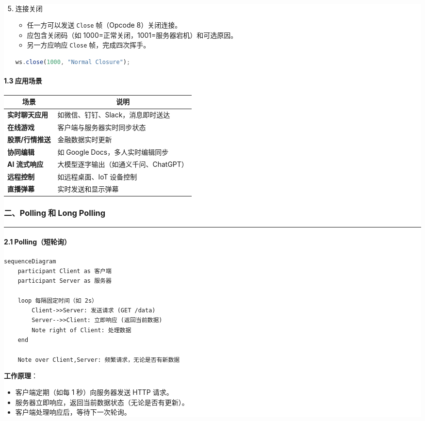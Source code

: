 5. 连接关闭

   - 任一方可以发送 `Close` 帧（Opcode 8）关闭连接。
   - 应包含关闭码（如 1000=正常关闭，1001=服务器宕机）和可选原因。
   - 另一方应响应 `Close` 帧，完成四次挥手。

   ```js
   ws.close(1000, "Normal Closure");
   ```

#### 1.3 应用场景

| 场景              | 说明                                  |
| ----------------- | ------------------------------------- |
| **实时聊天应用**  | 如微信、钉钉、Slack，消息即时送达     |
| **在线游戏**      | 客户端与服务器实时同步状态            |
| **股票/行情推送** | 金融数据实时更新                      |
| **协同编辑**      | 如 Google Docs，多人实时编辑同步      |
| **AI 流式响应**   | 大模型逐字输出（如通义千问、ChatGPT） |
| **远程控制**      | 如远程桌面、IoT 设备控制              |
| **直播弹幕**      | 实时发送和显示弹幕                    |



### 二、Polling 和 Long Polling

---

#### 2.1 Polling（短轮询）

```mermaid
sequenceDiagram
    participant Client as 客户端
    participant Server as 服务器

    loop 每隔固定时间（如 2s）
        Client->>Server: 发送请求 (GET /data)
        Server-->>Client: 立即响应 (返回当前数据)
        Note right of Client: 处理数据
    end

    Note over Client,Server: 频繁请求，无论是否有新数据

```

**工作原理**：

- 客户端定期（如每 1 秒）向服务器发送 HTTP 请求。
- 服务器立即响应，返回当前数据状态（无论是否有更新）。
- 客户端处理响应后，等待下一次轮询。

